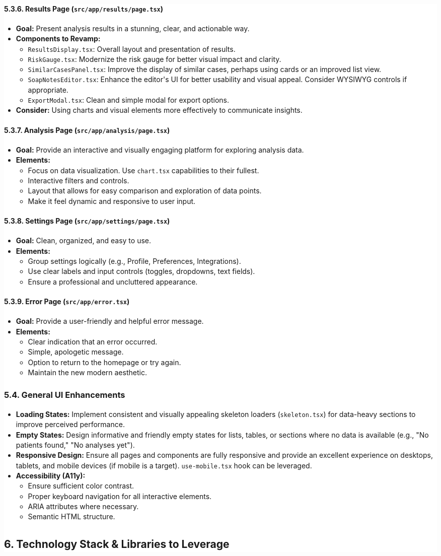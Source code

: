 #### 5.3.6. Results Page (`src/app/results/page.tsx`)
*   **Goal:** Present analysis results in a stunning, clear, and actionable way.
*   **Components to Revamp:**
    *   `ResultsDisplay.tsx`: Overall layout and presentation of results.
    *   `RiskGauge.tsx`: Modernize the risk gauge for better visual impact and clarity.
    *   `SimilarCasesPanel.tsx`: Improve the display of similar cases, perhaps using cards or an improved list view.
    *   `SoapNotesEditor.tsx`: Enhance the editor's UI for better usability and visual appeal. Consider WYSIWYG controls if appropriate.
    *   `ExportModal.tsx`: Clean and simple modal for export options.
*   **Consider:** Using charts and visual elements more effectively to communicate insights.

#### 5.3.7. Analysis Page (`src/app/analysis/page.tsx`)
*   **Goal:** Provide an interactive and visually engaging platform for exploring analysis data.
*   **Elements:**
    *   Focus on data visualization. Use `chart.tsx` capabilities to their fullest.
    *   Interactive filters and controls.
    *   Layout that allows for easy comparison and exploration of data points.
    *   Make it feel dynamic and responsive to user input.

#### 5.3.8. Settings Page (`src/app/settings/page.tsx`)
*   **Goal:** Clean, organized, and easy to use.
*   **Elements:**
    *   Group settings logically (e.g., Profile, Preferences, Integrations).
    *   Use clear labels and input controls (toggles, dropdowns, text fields).
    *   Ensure a professional and uncluttered appearance.

#### 5.3.9. Error Page (`src/app/error.tsx`)
*   **Goal:** Provide a user-friendly and helpful error message.
*   **Elements:**
    *   Clear indication that an error occurred.
    *   Simple, apologetic message.
    *   Option to return to the homepage or try again.
    *   Maintain the new modern aesthetic.

### 5.4. General UI Enhancements
*   **Loading States:** Implement consistent and visually appealing skeleton loaders (`skeleton.tsx`) for data-heavy sections to improve perceived performance.
*   **Empty States:** Design informative and friendly empty states for lists, tables, or sections where no data is available (e.g., "No patients found," "No analyses yet").
*   **Responsive Design:** Ensure all pages and components are fully responsive and provide an excellent experience on desktops, tablets, and mobile devices (if mobile is a target). `use-mobile.tsx` hook can be leveraged.
*   **Accessibility (A11y):**
    *   Ensure sufficient color contrast.
    *   Proper keyboard navigation for all interactive elements.
    *   ARIA attributes where necessary.
    *   Semantic HTML structure.

## 6. Technology Stack & Libraries to Leverage
